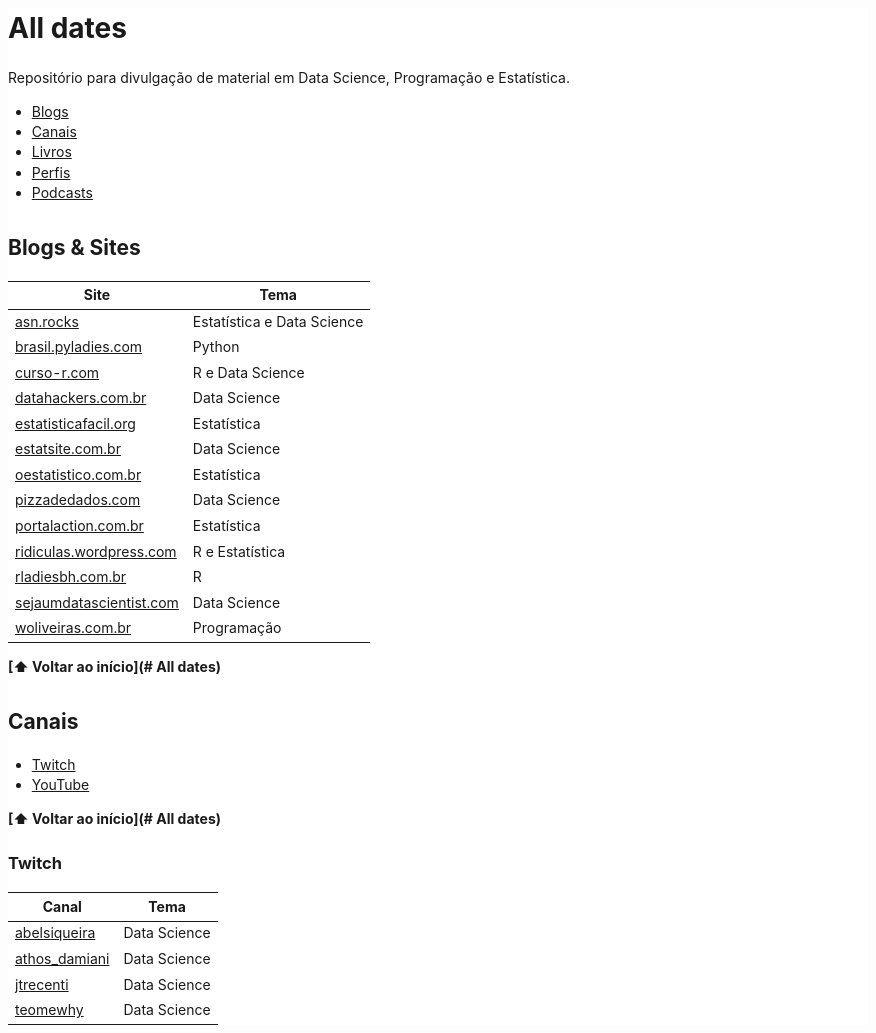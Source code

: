 
# All dates

Repositório para divulgação de material em Data Science, Programação e Estatística.

* [Blogs](#blogs--sites)
* [Canais](#canais)
* [Livros](#livros)
* [Perfis](#perfis)
* [Podcasts](#podcasts)

## Blogs & Sites
|Site|Tema|
|---|---|
|[asn.rocks](https://asn.rocks/)|Estatística e Data Science|
|[brasil.pyladies.com](https://brasil.pyladies.com/)|Python|
|[curso-r.com](https://www.curso-r.com/)|R e Data Science|
|[datahackers.com.br](https://datahackers.com.br/)|Data Science|
|[estatisticafacil.org](http://estatisticafacil.org/)|Estatística|
|[estatsite.com.br](http://estatsite.com.br/)|Data Science|
|[oestatistico.com.br](https://oestatistico.com.br/)|Estatística|
|[pizzadedados.com](https://pizzadedados.com/)|Data Science|
|[portalaction.com.br](http://www.portalaction.com.br/)|Estatística|
|[ridiculas.wordpress.com](https://ridiculas.wordpress.com/)|R e Estatística|
|[rladiesbh.com.br](https://rladiesbh.com.br/)|R|
|[sejaumdatascientist.com](https://sejaumdatascientist.com/)|Data Science|
|[woliveiras.com.br](https://woliveiras.com.br/)|Programação|

**[⬆ Voltar ao início](# All dates)**
## Canais

* [Twitch](#twitch)
* [YouTube](#youtube)

**[⬆ Voltar ao início](# All dates)**
### Twitch

|Canal|Tema|
|---|---|
|[abelsiqueira](https://www.twitch.tv/abelsiqueira)|Data Science|
|[athos_damiani](https://www.twitch.tv/athos_damiani)|Data Science|
|[jtrecenti](https://www.twitch.tv/jtrecenti)|Data Science|
|[teomewhy](https://www.twitch.tv/teomewhy)|Data Science|
